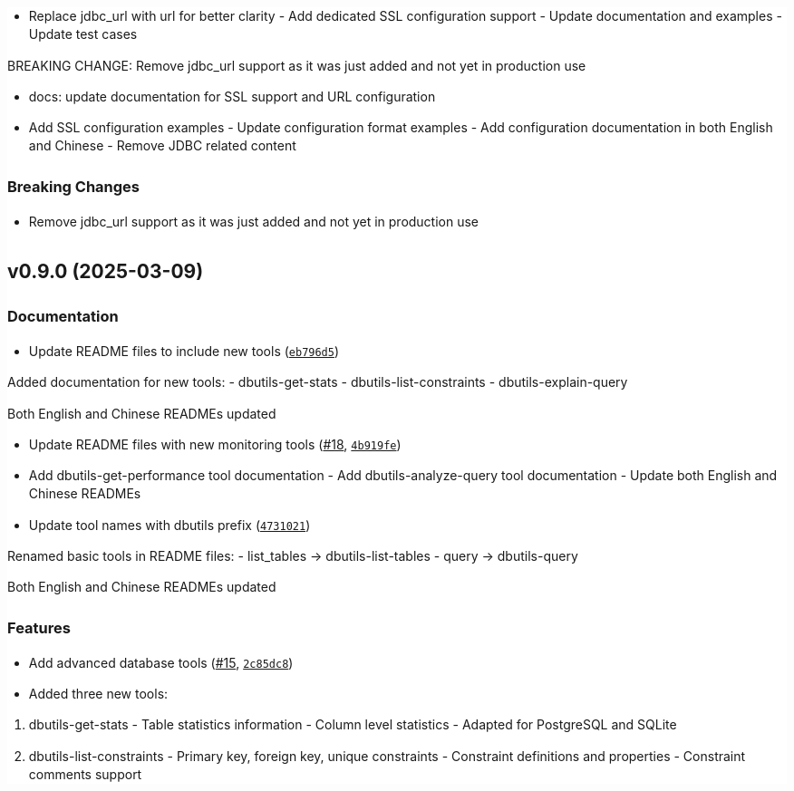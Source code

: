 - Replace jdbc_url with url for better clarity - Add dedicated SSL configuration support - Update
  documentation and examples - Update test cases

BREAKING CHANGE: Remove jdbc_url support as it was just added and not yet in production use

* docs: update documentation for SSL support and URL configuration

- Add SSL configuration examples - Update configuration format examples - Add configuration
  documentation in both English and Chinese - Remove JDBC related content

### Breaking Changes

- Remove jdbc_url support as it was just added and not yet in production use


## v0.9.0 (2025-03-09)

### Documentation

- Update README files to include new tools
  ([`eb796d5`](https://github.com/donghao1393/mcp-dbutils/commit/eb796d54ca517c173e26b8a535bfeb00545fbab0))

Added documentation for new tools: - dbutils-get-stats - dbutils-list-constraints -
  dbutils-explain-query

Both English and Chinese READMEs updated

- Update README files with new monitoring tools
  ([#18](https://github.com/donghao1393/mcp-dbutils/pull/18),
  [`4b919fe`](https://github.com/donghao1393/mcp-dbutils/commit/4b919fe348e2f6ed35ea1f16b64a2706a5d875f4))

- Add dbutils-get-performance tool documentation - Add dbutils-analyze-query tool documentation -
  Update both English and Chinese READMEs

- Update tool names with dbutils prefix
  ([`4731021`](https://github.com/donghao1393/mcp-dbutils/commit/4731021ab981ecca305414f34f72c1f8f0577b8e))

Renamed basic tools in README files: - list_tables -> dbutils-list-tables - query -> dbutils-query

Both English and Chinese READMEs updated

### Features

- Add advanced database tools ([#15](https://github.com/donghao1393/mcp-dbutils/pull/15),
  [`2c85dc8`](https://github.com/donghao1393/mcp-dbutils/commit/2c85dc8c026bca93571ab8ed5b837518553087d5))

* Added three new tools:

1. dbutils-get-stats - Table statistics information - Column level statistics - Adapted for
  PostgreSQL and SQLite

2. dbutils-list-constraints - Primary key, foreign key, unique constraints - Constraint definitions
  and properties - Constraint comments support
